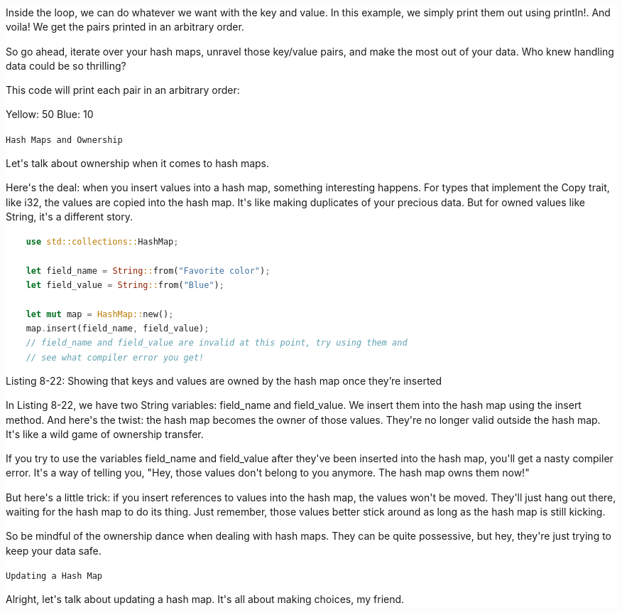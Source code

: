 Inside the loop, we can do whatever we want with the key and value. In this
example, we simply print them out using println!. And voila! We get the pairs
printed in an arbitrary order.

So go ahead, iterate over your hash maps, unravel those key/value pairs, and
make the most out of your data. Who knew handling data could be so thrilling?

This code will print each pair in an arbitrary order:

Yellow: 50 Blue: 10

    Hash Maps and Ownership

Let's talk about ownership when it comes to hash maps.

Here's the deal: when you insert values into a hash map, something interesting
happens. For types that implement the Copy trait, like i32, the values are
copied into the hash map. It's like making duplicates of your precious data. But
for owned values like String, it's a different story.

```rust
    use std::collections::HashMap;

    let field_name = String::from("Favorite color");
    let field_value = String::from("Blue");

    let mut map = HashMap::new();
    map.insert(field_name, field_value);
    // field_name and field_value are invalid at this point, try using them and
    // see what compiler error you get!
```

Listing 8-22: Showing that keys and values are owned by the hash map once
they’re inserted

In Listing 8-22, we have two String variables: field_name and field_value. We
insert them into the hash map using the insert method. And here's the twist: the
hash map becomes the owner of those values. They're no longer valid outside the
hash map. It's like a wild game of ownership transfer.

If you try to use the variables field_name and field_value after they've been
inserted into the hash map, you'll get a nasty compiler error. It's a way of
telling you, "Hey, those values don't belong to you anymore. The hash map owns
them now!"

But here's a little trick: if you insert references to values into the hash map,
the values won't be moved. They'll just hang out there, waiting for the hash map
to do its thing. Just remember, those values better stick around as long as the
hash map is still kicking.

So be mindful of the ownership dance when dealing with hash maps. They can be
quite possessive, but hey, they're just trying to keep your data safe.

    Updating a Hash Map

Alright, let's talk about updating a hash map. It's all about making choices, my
friend.
